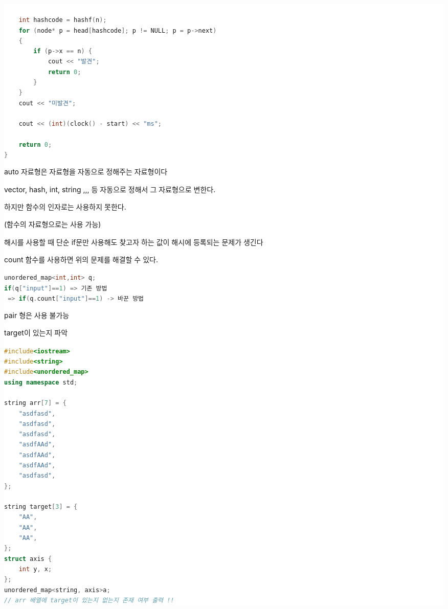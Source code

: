 ```c++

    int hashcode = hashf(n);
    for (node* p = head[hashcode]; p != NULL; p = p->next)
    {
        if (p->x == n) {
            cout << "발견";
            return 0;
        }
    }
    cout << "미발견";

    cout << (int)(clock() - start) << "ms";

    return 0;
}
```

auto 자료형은 자료형을 자동으로 정해주는 자료형이다

vector, hash, int, string ,,, 등 자동으로 정해서 그 자료형으로 변한다.

하지만 함수의 인자로는 사용하지 못한다.

(함수의 자료형으로는 사용 가능)



해시를 사용할 때 단순 if문만 사용해도 찾고자 하는 값이 해시에 등록되는 문제가 생긴다

count 함수를 사용하면 위의 문제를 해결할 수 있다.

```c++
unordered_map<int,int> q;
if(q["input"]==1) => 기존 방법
 => if(q.count["input"]==1) -> 바꾼 방법
```

pair 형은 사용 불가능



target이 있는지 파악

```c++
#include<iostream>
#include<string>
#include<unordered_map>
using namespace std;

string arr[7] = {
    "asdfasd",
    "asdfasd",
    "asdfasd",
    "asdfAAd",
    "asdfAAd",
    "asdfAAd",
    "asdfasd",
};

string target[3] = {
    "AA",
    "AA",
    "AA",
};  
struct axis {
    int y, x;
};
unordered_map<string, axis>a;
// arr 배열에 target이 있는지 없는지 존재 여부 출력 !!

```